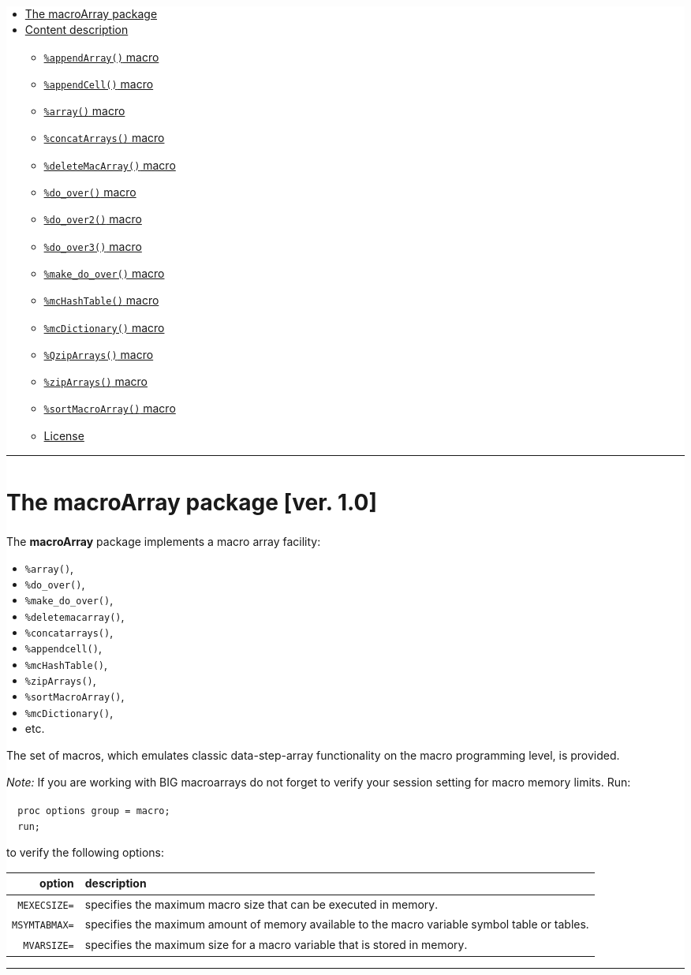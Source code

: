 - [The macroArray package](#macroarray)
- [Content description](#content-description)
  * [`%appendArray()` macro](#appendarray-macro)
  * [`%appendCell()` macro](#appendcell-macro)
  * [`%array()` macro](#array-macro)
  * [`%concatArrays()` macro](#concatarrays-macro)
  * [`%deleteMacArray()` macro](#deletemacarray-macro)
  * [`%do_over()` macro](#do-over-macro)
  * [`%do_over2()` macro](#do-over2-macro)
  * [`%do_over3()` macro](#do-over3-macro)
  * [`%make_do_over()` macro](#make-do-over-macro)
  * [`%mcHashTable()` macro](#mchashtable-macro)
  * [`%mcDictionary()` macro](#mcdictionary-macro)
  * [`%QzipArrays()` macro](#qziparrays-macro)
  * [`%zipArrays()` macro](#ziparrays-macro)
  * [`%sortMacroArray()` macro](#sortmacroarray-macro)
  
  * [License](#license)

---

# The macroArray package [ver. 1.0] <a name="macroarray-package"></a> ###############################################

The **macroArray** package implements a macro array facility:
- `%array()`,
- `%do_over()`,
- `%make_do_over()`,
- `%deletemacarray()`,
- `%concatarrays()`,
- `%appendcell()`,
- `%mcHashTable()`,
- `%zipArrays()`,
- `%sortMacroArray()`,
- `%mcDictionary()`,
- etc.

The set of macros, which emulates classic
data-step-array functionality on the macro
programming level, is provided.

*Note:*
If you are working with BIG macroarrays do not 
forget to verify your session setting for macro 
memory limits. Run:
~~~~~~~~~~~~~~~~~~~~~~~~~~~~~~~~~~~~~~~~~~~~~~~~sas
  proc options group = macro;
  run;
~~~~~~~~~~~~~~~~~~~~~~~~~~~~~~~~~~~~~~~~~~~~~~~~
to verify the following options: 

| option       | description                                                                                    |
|-------------:|:-----------------------------------------------------------------------------------------------|
|`MEXECSIZE=`  | specifies the maximum macro size that can be executed in memory.                               |
|`MSYMTABMAX=` | specifies the maximum amount of memory available to the macro variable symbol table or tables. |
|`MVARSIZE=`   | specifies the maximum size for a macro variable that is stored in memory.                      |

---
